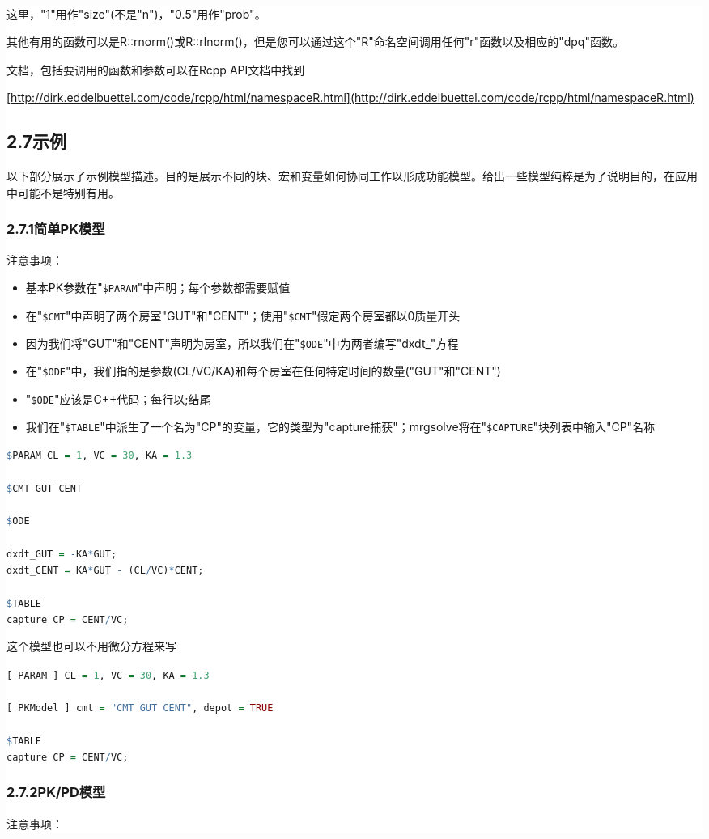 这里，"1"用作"size"(不是"n")，"0.5"用作"prob"。

其他有用的函数可以是R::rnorm()或R::rlnorm()，但是您可以通过这个"R"命名空间调用任何"r"函数以及相应的"dpq"函数。

文档，包括要调用的函数和参数可以在Rcpp API文档中找到

[http://dirk.eddelbuettel.com/code/rcpp/html/namespaceR.html](http://dirk.eddelbuettel.com/code/rcpp/html/namespaceR.html)

## 2.7示例

以下部分展示了示例模型描述。目的是展示不同的块、宏和变量如何协同工作以形成功能模型。给出一些模型纯粹是为了说明目的，在应用中可能不是特别有用。

### 2.7.1简单PK模型

注意事项：

- 基本PK参数在"`$PARAM`"中声明；每个参数都需要赋值

- 在"`$CMT`"中声明了两个房室"GUT"和"CENT"；使用"`$CMT`"假定两个房室都以0质量开头

- 因为我们将"GUT"和"CENT"声明为房室，所以我们在"`$ODE`"中为两者编写"dxdt_"方程

- 在"`$ODE`"中，我们指的是参数(CL/VC/KA)和每个房室在任何特定时间的数量("GUT"和"CENT")

- "`$ODE`"应该是C++代码；每行以;结尾

- 我们在"`$TABLE`"中派生了一个名为"CP"的变量，它的类型为"capture捕获"；mrgsolve将在"`$CAPTURE`"块列表中输入"CP"名称

```R
$PARAM CL = 1, VC = 30, KA = 1.3

$CMT GUT CENT

$ODE

dxdt_GUT = -KA*GUT;
dxdt_CENT = KA*GUT - (CL/VC)*CENT;

$TABLE
capture CP = CENT/VC;
```

这个模型也可以不用微分方程来写

```R
[ PARAM ] CL = 1, VC = 30, KA = 1.3

[ PKModel ] cmt = "CMT GUT CENT", depot = TRUE

$TABLE
capture CP = CENT/VC;
```

### 2.7.2PK/PD模型

注意事项：
